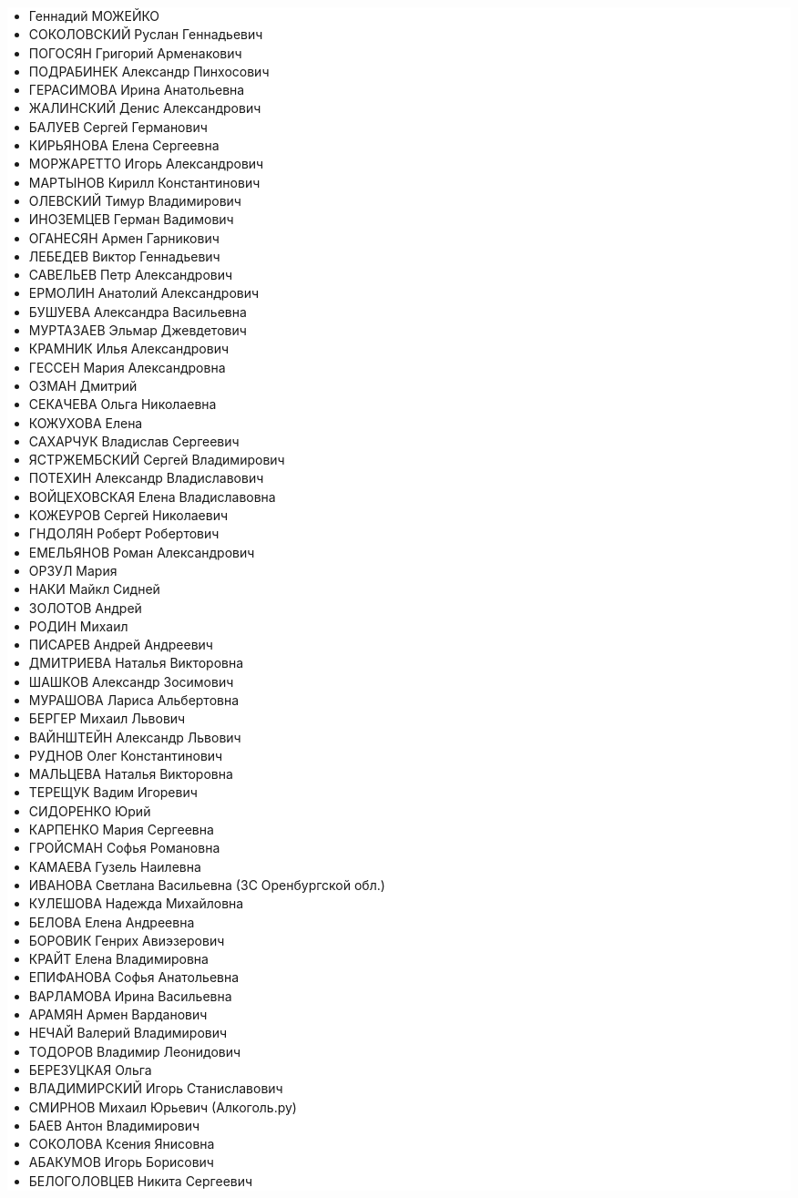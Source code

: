 - Геннадий МОЖЕЙКО
- СОКОЛОВСКИЙ Руслан Геннадьевич
- ПОГОСЯН Григорий Арменакович
- ПОДРАБИНЕК Александр Пинхосович
- ГЕРАСИМОВА Ирина Анатольевна
- ЖАЛИНСКИЙ Денис Александрович
- БАЛУЕВ Сергей Германович
- КИРЬЯНОВА Елена Сергеевна
- МОРЖАРЕТТО Игорь Александрович
- МАРТЫНОВ Кирилл Константинович
- ОЛЕВСКИЙ Тимур Владимирович
- ИНОЗЕМЦЕВ Герман Вадимович
- ОГАНЕСЯН Армен Гарникович
- ЛЕБЕДЕВ Виктор Геннадьевич
- САВЕЛЬЕВ Петр Александрович
- ЕРМОЛИН Анатолий Александрович
- БУШУЕВА Александра Васильевна
- МУРТАЗАЕВ Эльмар Джевдетович
- КРАМНИК Илья Александрович
- ГЕССЕН Мария Александровна
- ОЗМАН Дмитрий
- СЕКАЧЕВА Ольга Николаевна
- КОЖУХОВА Елена
- САХАРЧУК Владислав Сергеевич
- ЯСТРЖЕМБСКИЙ Сергей Владимирович
- ПОТЕХИН Александр Владиславович
- ВОЙЦЕХОВСКАЯ Елена Владиславовна
- КОЖЕУРОВ Сергей Николаевич
- ГНДОЛЯН Роберт Робертович
- ЕМЕЛЬЯНОВ Роман Александрович
- ОРЗУЛ Мария
- НАКИ Майкл Сидней
- ЗОЛОТОВ Андрей
- РОДИН Михаил
- ПИСАРЕВ Андрей Андреевич
- ДМИТРИЕВА Наталья Викторовна
- ШАШКОВ Александр Зосимович
- МУРАШОВА Лариса Альбертовна
- БЕРГЕР Михаил Львович
- ВАЙНШТЕЙН Александр Львович
- РУДНОВ Олег Константинович
- МАЛЬЦЕВА Наталья Викторовна
- ТЕРЕЩУК Вадим Игоревич
- СИДОРЕНКО Юрий
- КАРПЕНКО Мария Сергеевна
- ГРОЙСМАН Софья Романовна
- КАМАЕВА Гузель Наилевна
- ИВАНОВА Светлана Васильевна (ЗС Оренбургской обл.)
- КУЛЕШОВА Надежда Михайловна
- БЕЛОВА Елена Андреевна
- БОРОВИК Генрих Авиэзерович
- КРАЙТ Елена Владимировна
- ЕПИФАНОВА Софья Анатольевна
- ВАРЛАМОВА Ирина Васильевна
- АРАМЯН Армен Варданович
- НЕЧАЙ Валерий Владимирович
- ТОДОРОВ Владимир Леонидович
- БЕРЕЗУЦКАЯ Ольга
- ВЛАДИМИРСКИЙ Игорь Станиславович
- СМИРНОВ Михаил Юрьевич (Алкоголь.ру)
- БАЕВ Антон Владимирович
- СОКОЛОВА Ксения Янисовна
- АБАКУМОВ Игорь Борисович
- БЕЛОГОЛОВЦЕВ Никита Сергеевич